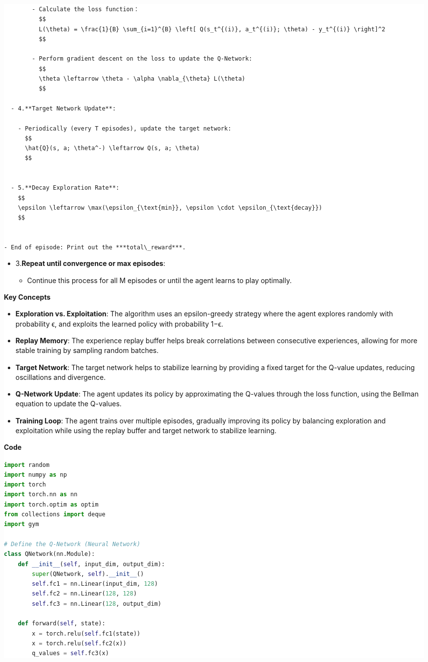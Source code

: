             - Calculate the loss function：
              $$
              L(\theta) = \frac{1}{B} \sum_{i=1}^{B} \left[ Q(s_t^{(i)}, a_t^{(i)}; \theta) - y_t^{(i)} \right]^2
              $$

            - Perform gradient descent on the loss to update the Q-Network:
              $$
              \theta \leftarrow \theta - \alpha \nabla_{\theta} L(\theta)
              $$

      - 4.**Target Network Update**:

        - Periodically (every T episodes), update the target network:
          $$
          \hat{Q}(s, a; \theta^-) \leftarrow Q(s, a; \theta)
          $$
          

      - 5.**Decay Exploration Rate**:
        $$
        \epsilon \leftarrow \max(\epsilon_{\text{min}}, \epsilon \cdot \epsilon_{\text{decay}})
        $$
        

    - End of episode: Print out the ***total\_reward***.

- 3.**Repeat until convergence or max episodes**:
  
  - Continue this process for all M episodes or until the agent learns to play optimally.

**Key Concepts**

- **Exploration vs. Exploitation**: The algorithm uses an epsilon-greedy strategy where the agent explores randomly with probability ϵ, and exploits the learned policy with probability 1−ϵ.

- **Replay Memory**: The experience replay buffer helps break correlations between consecutive experiences, allowing for more stable training by sampling random batches.

- **Target Network**: The target network helps to stabilize learning by providing a fixed target for the Q-value updates, reducing oscillations and divergence.

- **Q-Network Update**: The agent updates its policy by approximating the Q-values through the loss function, using the Bellman equation to update the Q-values.

- **Training Loop**: The agent trains over multiple episodes, gradually improving its policy by balancing exploration and exploitation while using the replay buffer and target network to stabilize learning.

**Code**

```python
import random
import numpy as np
import torch
import torch.nn as nn
import torch.optim as optim
from collections import deque
import gym

# Define the Q-Network (Neural Network)
class QNetwork(nn.Module):
    def __init__(self, input_dim, output_dim):
        super(QNetwork, self).__init__()
        self.fc1 = nn.Linear(input_dim, 128)
        self.fc2 = nn.Linear(128, 128)
        self.fc3 = nn.Linear(128, output_dim)
    
    def forward(self, state):
        x = torch.relu(self.fc1(state))
        x = torch.relu(self.fc2(x))
        q_values = self.fc3(x)
```